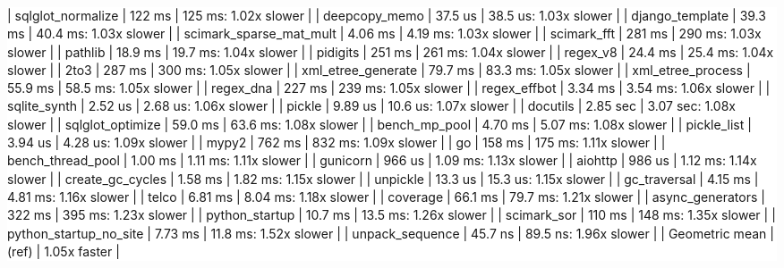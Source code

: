 | sqlglot_normalize          | 122 ms                                                       | 125 ms: 1.02x slower                                                       |
| deepcopy_memo              | 37.5 us                                                      | 38.5 us: 1.03x slower                                                      |
| django_template            | 39.3 ms                                                      | 40.4 ms: 1.03x slower                                                      |
| scimark_sparse_mat_mult    | 4.06 ms                                                      | 4.19 ms: 1.03x slower                                                      |
| scimark_fft                | 281 ms                                                       | 290 ms: 1.03x slower                                                       |
| pathlib                    | 18.9 ms                                                      | 19.7 ms: 1.04x slower                                                      |
| pidigits                   | 251 ms                                                       | 261 ms: 1.04x slower                                                       |
| regex_v8                   | 24.4 ms                                                      | 25.4 ms: 1.04x slower                                                      |
| 2to3                       | 287 ms                                                       | 300 ms: 1.05x slower                                                       |
| xml_etree_generate         | 79.7 ms                                                      | 83.3 ms: 1.05x slower                                                      |
| xml_etree_process          | 55.9 ms                                                      | 58.5 ms: 1.05x slower                                                      |
| regex_dna                  | 227 ms                                                       | 239 ms: 1.05x slower                                                       |
| regex_effbot               | 3.34 ms                                                      | 3.54 ms: 1.06x slower                                                      |
| sqlite_synth               | 2.52 us                                                      | 2.68 us: 1.06x slower                                                      |
| pickle                     | 9.89 us                                                      | 10.6 us: 1.07x slower                                                      |
| docutils                   | 2.85 sec                                                     | 3.07 sec: 1.08x slower                                                     |
| sqlglot_optimize           | 59.0 ms                                                      | 63.6 ms: 1.08x slower                                                      |
| bench_mp_pool              | 4.70 ms                                                      | 5.07 ms: 1.08x slower                                                      |
| pickle_list                | 3.94 us                                                      | 4.28 us: 1.09x slower                                                      |
| mypy2                      | 762 ms                                                       | 832 ms: 1.09x slower                                                       |
| go                         | 158 ms                                                       | 175 ms: 1.11x slower                                                       |
| bench_thread_pool          | 1.00 ms                                                      | 1.11 ms: 1.11x slower                                                      |
| gunicorn                   | 966 us                                                       | 1.09 ms: 1.13x slower                                                      |
| aiohttp                    | 986 us                                                       | 1.12 ms: 1.14x slower                                                      |
| create_gc_cycles           | 1.58 ms                                                      | 1.82 ms: 1.15x slower                                                      |
| unpickle                   | 13.3 us                                                      | 15.3 us: 1.15x slower                                                      |
| gc_traversal               | 4.15 ms                                                      | 4.81 ms: 1.16x slower                                                      |
| telco                      | 6.81 ms                                                      | 8.04 ms: 1.18x slower                                                      |
| coverage                   | 66.1 ms                                                      | 79.7 ms: 1.21x slower                                                      |
| async_generators           | 322 ms                                                       | 395 ms: 1.23x slower                                                       |
| python_startup             | 10.7 ms                                                      | 13.5 ms: 1.26x slower                                                      |
| scimark_sor                | 110 ms                                                       | 148 ms: 1.35x slower                                                       |
| python_startup_no_site     | 7.73 ms                                                      | 11.8 ms: 1.52x slower                                                      |
| unpack_sequence            | 45.7 ns                                                      | 89.5 ns: 1.96x slower                                                      |
| Geometric mean             | (ref)                                                        | 1.05x faster                                                               |
